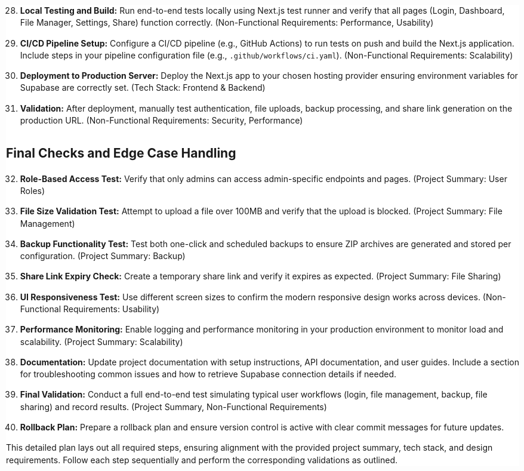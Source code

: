 28. **Local Testing and Build:** Run end-to-end tests locally using Next.js test runner and verify that all pages (Login, Dashboard, File Manager, Settings, Share) function correctly. (Non-Functional Requirements: Performance, Usability)

29. **CI/CD Pipeline Setup:** Configure a CI/CD pipeline (e.g., GitHub Actions) to run tests on push and build the Next.js application. Include steps in your pipeline configuration file (e.g., `.github/workflows/ci.yaml`). (Non-Functional Requirements: Scalability)

30. **Deployment to Production Server:** Deploy the Next.js app to your chosen hosting provider ensuring environment variables for Supabase are correctly set. (Tech Stack: Frontend & Backend)

31. **Validation:** After deployment, manually test authentication, file uploads, backup processing, and share link generation on the production URL. (Non-Functional Requirements: Security, Performance)

## Final Checks and Edge Case Handling

32. **Role-Based Access Test:** Verify that only admins can access admin-specific endpoints and pages. (Project Summary: User Roles)

33. **File Size Validation Test:** Attempt to upload a file over 100MB and verify that the upload is blocked. (Project Summary: File Management)

34. **Backup Functionality Test:** Test both one-click and scheduled backups to ensure ZIP archives are generated and stored per configuration. (Project Summary: Backup)

35. **Share Link Expiry Check:** Create a temporary share link and verify it expires as expected. (Project Summary: File Sharing)

36. **UI Responsiveness Test:** Use different screen sizes to confirm the modern responsive design works across devices. (Non-Functional Requirements: Usability)

37. **Performance Monitoring:** Enable logging and performance monitoring in your production environment to monitor load and scalability. (Project Summary: Scalability)

38. **Documentation:** Update project documentation with setup instructions, API documentation, and user guides. Include a section for troubleshooting common issues and how to retrieve Supabase connection details if needed.

39. **Final Validation:** Conduct a full end-to-end test simulating typical user workflows (login, file management, backup, file sharing) and record results. (Project Summary, Non-Functional Requirements)

40. **Rollback Plan:** Prepare a rollback plan and ensure version control is active with clear commit messages for future updates.

This detailed plan lays out all required steps, ensuring alignment with the provided project summary, tech stack, and design requirements. Follow each step sequentially and perform the corresponding validations as outlined.